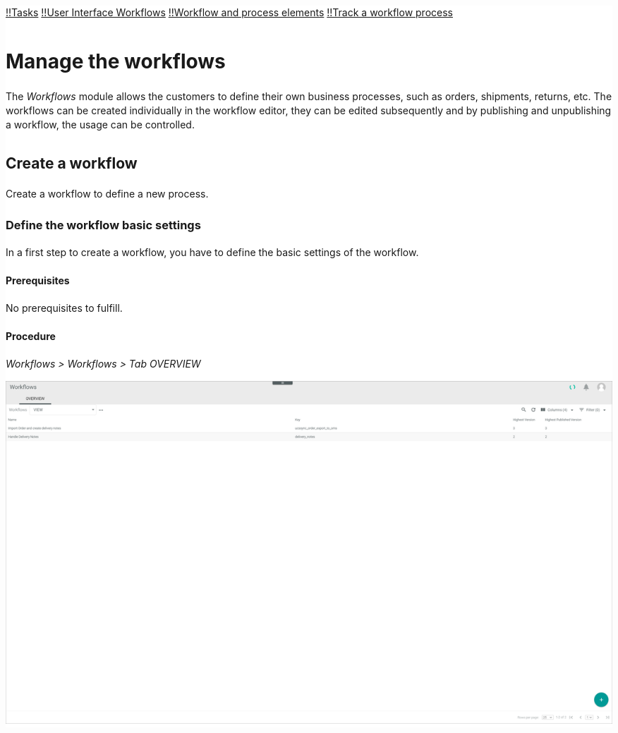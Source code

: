 [!!Tasks](../../Tasks/Overview/01_General.md)
[!!User Interface Workflows](../UserInterface/02a_Workflows.md)
[!!Workflow and process elements](../Overview/04_WorkflowProcessElements.md)
[!!Track a workflow process](./02_TrackWorkflowProcess.md)


# Manage the workflows

The *Workflows* module allows the customers to define their own business processes, such as orders, shipments, returns, etc.
The workflows can be created individually in the workflow editor, they can be edited subsequently and by publishing and unpublishing a workflow, the usage can be controlled.


## Create a workflow

Create a workflow to define a new process.

### Define the workflow basic settings

In a first step to create a workflow, you have to define the basic settings of the workflow.

#### Prerequisites

No prerequisites to fulfill.

#### Procedure

*Workflows > Workflows > Tab OVERVIEW*

![Workflows](../../Assets/Screenshots/ActindoWorkFlow/Workflows/Workflows.png "[Workflows]")


[comment]: <> (New screenshot with transition in it)
[comment]: <> (Step 2 as well as the screenshot workflow versions is possibly not needed in the next workflows version as the version view will disappear and clicking the workflow will take you to the editor directly, check next time)
[comment]: <> (New screenshot with transition in it)
[comment]: <> (Check the design of static input before next version is released; design possibly changes)
[comment]: <> (Add a link to the Tasks module/task events when documented)
[comment]: <> (Step 2 as well as the screenshot workflow versions is possibly not needed in the next workflows version as the version view will disappear and clicking the workflow will take you to the editor directly, check next time)
[comment]: <> (Step 2 as well as the screenshot workflow versions is possibly not needed in the next workflows version as the version view will disappear and clicking the workflow will take you to the editor directly, check next time)